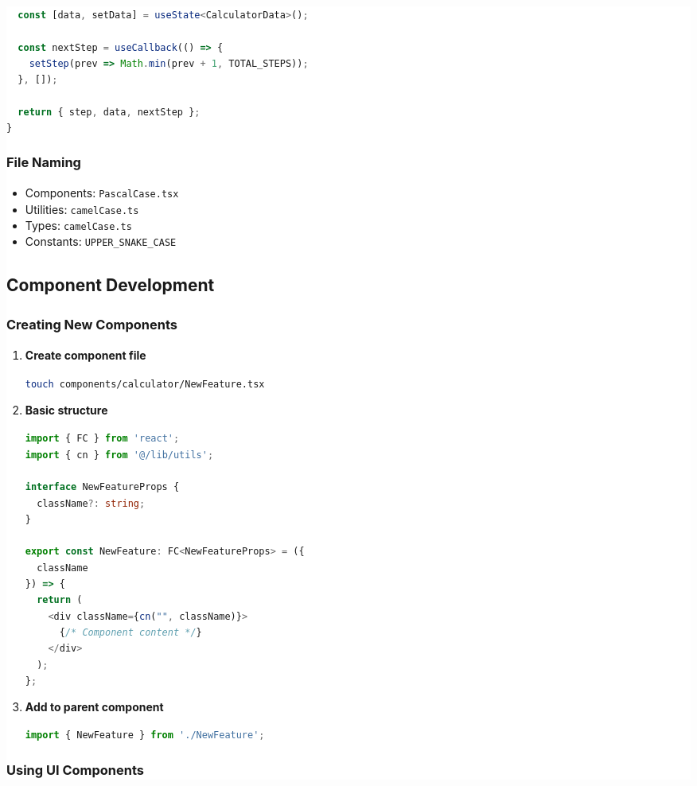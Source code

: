 ```typescript
  const [data, setData] = useState<CalculatorData>();
  
  const nextStep = useCallback(() => {
    setStep(prev => Math.min(prev + 1, TOTAL_STEPS));
  }, []);
  
  return { step, data, nextStep };
}
```

### File Naming

- Components: `PascalCase.tsx`
- Utilities: `camelCase.ts`
- Types: `camelCase.ts`
- Constants: `UPPER_SNAKE_CASE`

## Component Development

### Creating New Components

1. **Create component file**
   ```bash
   touch components/calculator/NewFeature.tsx
   ```

2. **Basic structure**
   ```typescript
   import { FC } from 'react';
   import { cn } from '@/lib/utils';
   
   interface NewFeatureProps {
     className?: string;
   }
   
   export const NewFeature: FC<NewFeatureProps> = ({ 
     className 
   }) => {
     return (
       <div className={cn("", className)}>
         {/* Component content */}
       </div>
     );
   };
   ```

3. **Add to parent component**
   ```typescript
   import { NewFeature } from './NewFeature';
   ```

### Using UI Components
